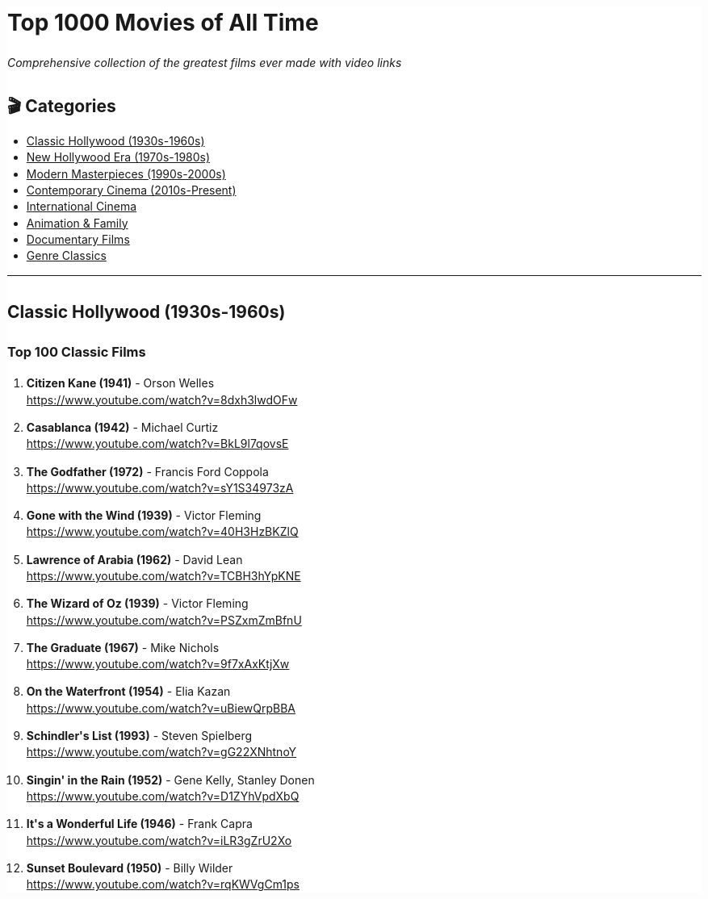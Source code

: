 # Top 1000 Movies of All Time
*Comprehensive collection of the greatest films ever made with video links*

## 🎬 Categories
- [Classic Hollywood (1930s-1960s)](#classic-hollywood-1930s-1960s)
- [New Hollywood Era (1970s-1980s)](#new-hollywood-era-1970s-1980s)
- [Modern Masterpieces (1990s-2000s)](#modern-masterpieces-1990s-2000s)
- [Contemporary Cinema (2010s-Present)](#contemporary-cinema-2010s-present)
- [International Cinema](#international-cinema)
- [Animation & Family](#animation--family)
- [Documentary Films](#documentary-films)
- [Genre Classics](#genre-classics)

---

## Classic Hollywood (1930s-1960s)

### Top 100 Classic Films

1. **Citizen Kane (1941)** - Orson Welles  
   https://www.youtube.com/watch?v=8dxh3lwdOFw

2. **Casablanca (1942)** - Michael Curtiz  
   https://www.youtube.com/watch?v=BkL9l7qovsE

3. **The Godfather (1972)** - Francis Ford Coppola  
   https://www.youtube.com/watch?v=sY1S34973zA

4. **Gone with the Wind (1939)** - Victor Fleming  
   https://www.youtube.com/watch?v=40H3HzBKZlQ

5. **Lawrence of Arabia (1962)** - David Lean  
   https://www.youtube.com/watch?v=TCBH3hYpKNE

6. **The Wizard of Oz (1939)** - Victor Fleming  
   https://www.youtube.com/watch?v=PSZxmZmBfnU

7. **The Graduate (1967)** - Mike Nichols  
   https://www.youtube.com/watch?v=9f7xAxKtjXw

8. **On the Waterfront (1954)** - Elia Kazan  
   https://www.youtube.com/watch?v=uBiewQrpBBA

9. **Schindler's List (1993)** - Steven Spielberg  
   https://www.youtube.com/watch?v=gG22XNhtnoY

10. **Singin' in the Rain (1952)** - Gene Kelly, Stanley Donen  
    https://www.youtube.com/watch?v=D1ZYhVpdXbQ

11. **It's a Wonderful Life (1946)** - Frank Capra  
    https://www.youtube.com/watch?v=iLR3gZrU2Xo

12. **Sunset Boulevard (1950)** - Billy Wilder  
    https://www.youtube.com/watch?v=rqKWVgCm1ps
